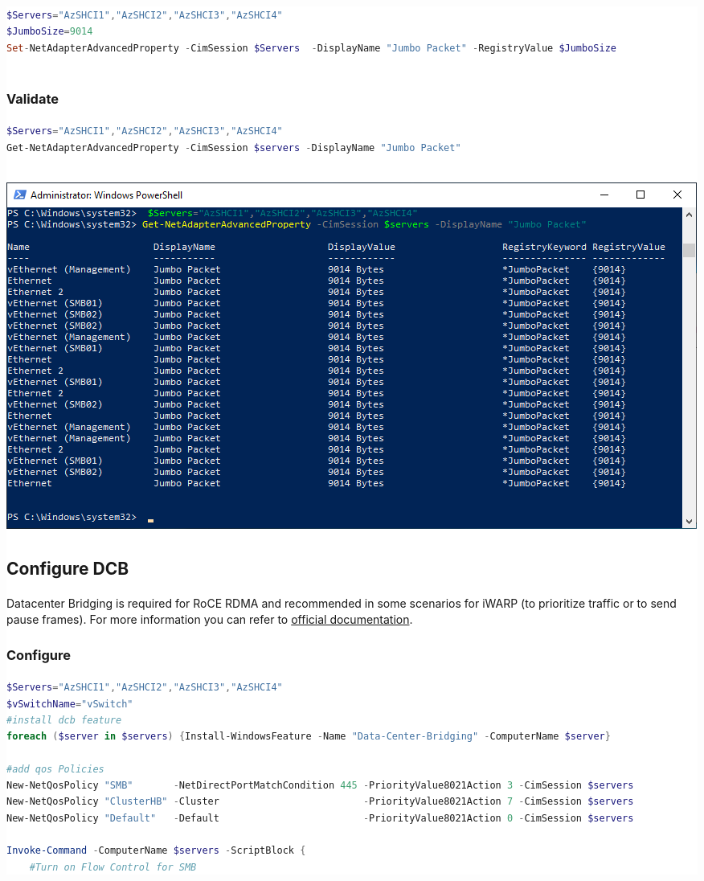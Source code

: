 ```powershell
$Servers="AzSHCI1","AzSHCI2","AzSHCI3","AzSHCI4"
$JumboSize=9014
Set-NetAdapterAdvancedProperty -CimSession $Servers  -DisplayName "Jumbo Packet" -RegistryValue $JumboSize
 
```

### Validate

```powershell
$Servers="AzSHCI1","AzSHCI2","AzSHCI3","AzSHCI4"
Get-NetAdapterAdvancedProperty -CimSession $servers -DisplayName "Jumbo Packet"
 
```

![](04-Network-Configuration/media/PowerShell07.png)

## Configure DCB

Datacenter Bridging is required for RoCE RDMA and recommended in some scenarios for iWARP (to prioritize traffic or to send pause frames). For more information you can refer to [official documentation](http://aka.ms/ConvergedRDMA).

### Configure

```powershell
$Servers="AzSHCI1","AzSHCI2","AzSHCI3","AzSHCI4"
$vSwitchName="vSwitch"
#install dcb feature
foreach ($server in $servers) {Install-WindowsFeature -Name "Data-Center-Bridging" -ComputerName $server}

#add qos Policies
New-NetQosPolicy "SMB"       -NetDirectPortMatchCondition 445 -PriorityValue8021Action 3 -CimSession $servers
New-NetQosPolicy "ClusterHB" -Cluster                         -PriorityValue8021Action 7 -CimSession $servers
New-NetQosPolicy "Default"   -Default                         -PriorityValue8021Action 0 -CimSession $servers

Invoke-Command -ComputerName $servers -ScriptBlock {
    #Turn on Flow Control for SMB
```
